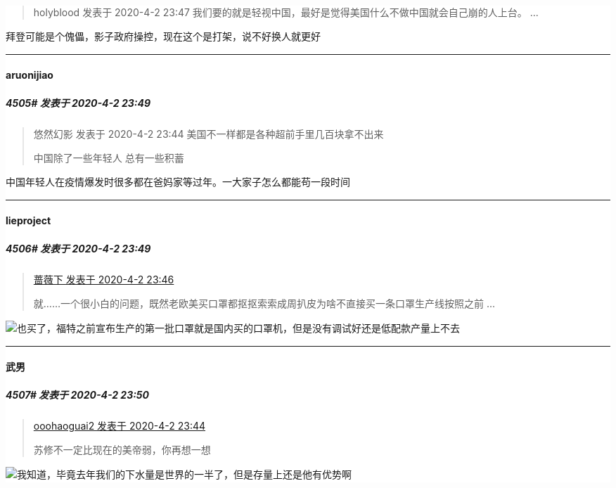 

<blockquote>holyblood 发表于 2020-4-2 23:47
我们要的就是轻视中国，最好是觉得美国什么不做中国就会自己崩的人上台。 ...</blockquote>
拜登可能是个傀儡，影子政府操控，现在这个是打架，说不好换人就更好







*****

####  aruonijiao  
##### 4505#       发表于 2020-4-2 23:49



<blockquote>悠然幻影 发表于 2020-4-2 23:44
美国不一样都是各种超前手里几百块拿不出来


中国除了一些年轻人 总有一些积蓄
</blockquote>
中国年轻人在疫情爆发时很多都在爸妈家等过年。一大家子怎么都能苟一段时间







*****

####  lieproject  
##### 4506#       发表于 2020-4-2 23:49



<blockquote><a href="httphttps://bbs.saraba1st.com/2b/forum.php?mod=redirect&amp;goto=findpost&amp;pid=46961433&amp;ptid=1921823" target="_blank">蔷薇下 发表于 2020-4-2 23:46</a>

就……一个很小白的问题，既然老欧美买口罩都抠抠索索成周扒皮为啥不直接买一条口罩生产线按照之前 ...</blockquote>
<img src="https://static.saraba1st.com/image/smiley/face2017/068.png" referrerpolicy="no-referrer">也买了，福特之前宣布生产的第一批口罩就是国内买的口罩机，但是没有调试好还是低配款产量上不去







*****

####  武男  
##### 4507#       发表于 2020-4-2 23:50



<blockquote><a href="httphttps://bbs.saraba1st.com/2b/forum.php?mod=redirect&amp;goto=findpost&amp;pid=46961424&amp;ptid=1921823" target="_blank">ooohaoguai2 发表于 2020-4-2 23:44</a>

苏修不一定比现在的美帝弱，你再想一想</blockquote>
<img src="https://static.saraba1st.com/image/smiley/face2017/044.png" referrerpolicy="no-referrer">我知道，毕竟去年我们的下水量是世界的一半了，但是存量上还是他有优势啊
